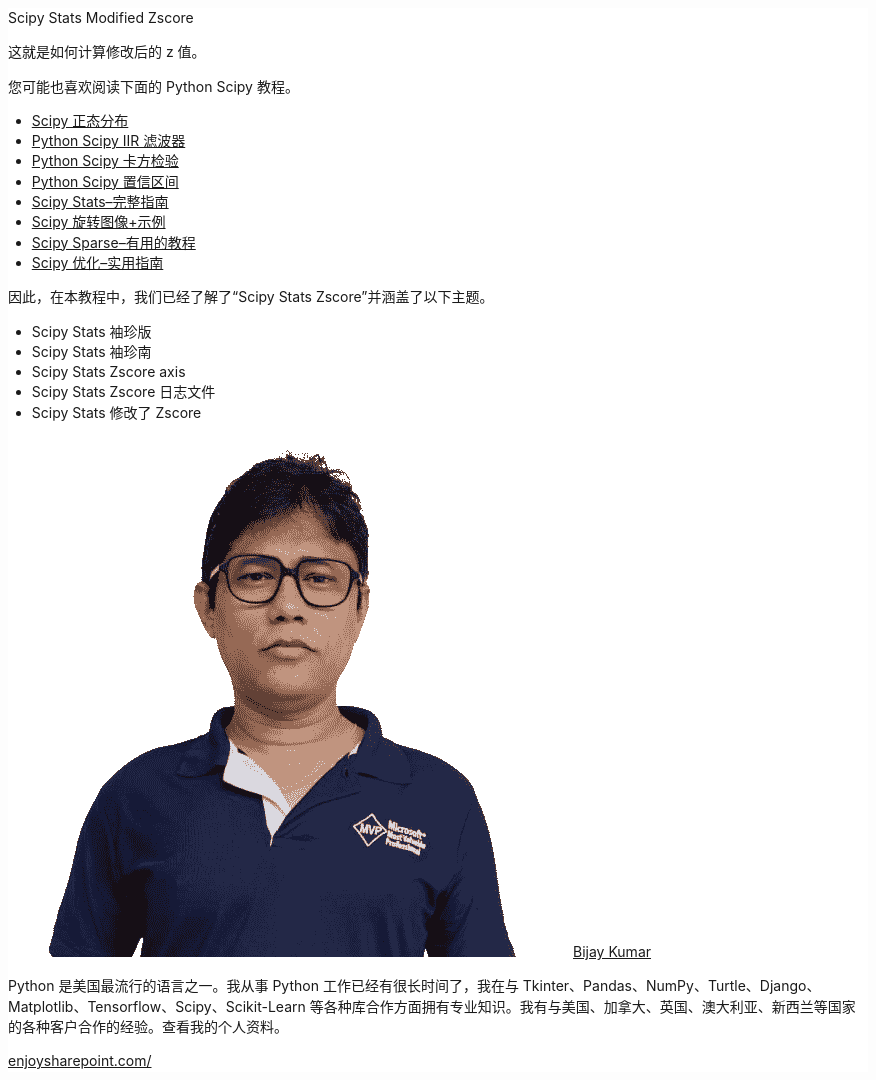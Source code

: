 Scipy Stats Modified Zscore

这就是如何计算修改后的 z 值。

您可能也喜欢阅读下面的 Python Scipy 教程。

*   [Scipy 正态分布](https://pythonguides.com/scipy-normal-distribution/)
*   [Python Scipy IIR 滤波器](https://pythonguides.com/python-scipy-iir-filter/)
*   [Python Scipy 卡方检验](https://pythonguides.com/python-scipy-chi-square-test/)
*   [Python Scipy 置信区间](https://pythonguides.com/scipy-confidence-interval/)
*   [Scipy Stats–完整指南](https://pythonguides.com/scipy-stats/)
*   [Scipy 旋转图像+示例](https://pythonguides.com/scipy-rotate-image/)
*   [Scipy Sparse–有用的教程](https://pythonguides.com/scipy-sparse/)
*   [Scipy 优化–实用指南](https://pythonguides.com/scipy-optimize/)

因此，在本教程中，我们已经了解了“Scipy Stats Zscore”并涵盖了以下主题。

*   Scipy Stats 袖珍版
*   Scipy Stats 袖珍南
*   Scipy Stats Zscore axis
*   Scipy Stats Zscore 日志文件
*   Scipy Stats 修改了 Zscore

![Bijay Kumar MVP](img/9cb1c9117bcc4bbbaba71db8d37d76ef.png "Bijay Kumar MVP")[Bijay Kumar](https://pythonguides.com/author/fewlines4biju/)

Python 是美国最流行的语言之一。我从事 Python 工作已经有很长时间了，我在与 Tkinter、Pandas、NumPy、Turtle、Django、Matplotlib、Tensorflow、Scipy、Scikit-Learn 等各种库合作方面拥有专业知识。我有与美国、加拿大、英国、澳大利亚、新西兰等国家的各种客户合作的经验。查看我的个人资料。

[enjoysharepoint.com/](https://enjoysharepoint.com/)[](https://www.facebook.com/fewlines4biju "Facebook")[](https://www.linkedin.com/in/fewlines4biju/ "Linkedin")[](https://twitter.com/fewlines4biju "Twitter")
